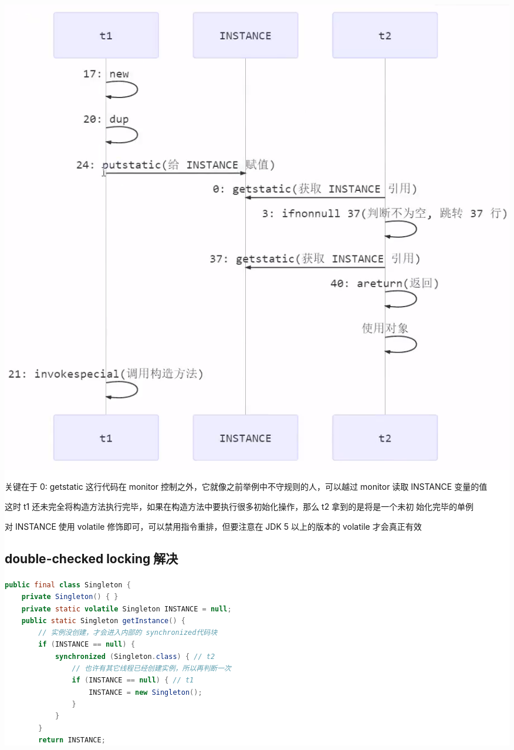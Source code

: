 <img src="..\pics\JavaStrengthen\juc\dcl_jvm.png">

关键在于 0: getstatic 这行代码在 monitor 控制之外，它就像之前举例中不守规则的人，可以越过 monitor 读取 INSTANCE 变量的值 

这时 t1 还未完全将构造方法执行完毕，如果在构造方法中要执行很多初始化操作，那么 t2 拿到的是将是一个未初 始化完毕的单例 

对 INSTANCE 使用 volatile 修饰即可，可以禁用指令重排，但要注意在 JDK 5 以上的版本的 volatile 才会真正有效

## double-checked locking 解决

```java
public final class Singleton {
    private Singleton() { }
    private static volatile Singleton INSTANCE = null;
    public static Singleton getInstance() {
        // 实例没创建，才会进入内部的 synchronized代码块
        if (INSTANCE == null) { 
            synchronized (Singleton.class) { // t2
                // 也许有其它线程已经创建实例，所以再判断一次
                if (INSTANCE == null) { // t1
                    INSTANCE = new Singleton();
                }
            }
        }
        return INSTANCE;
```